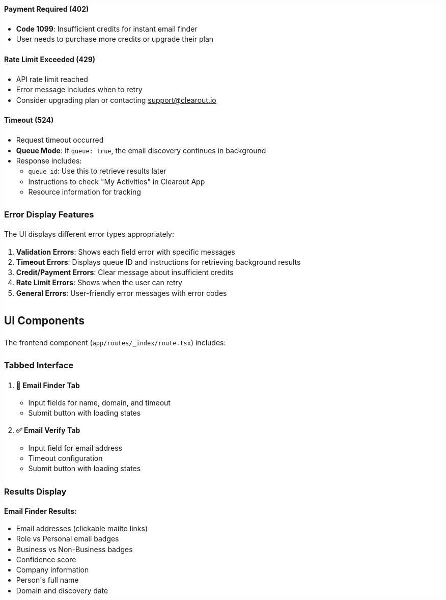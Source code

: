 #### Payment Required (402)
- **Code 1099**: Insufficient credits for instant email finder
- User needs to purchase more credits or upgrade their plan

#### Rate Limit Exceeded (429)
- API rate limit reached
- Error message includes when to retry
- Consider upgrading plan or contacting support@clearout.io

#### Timeout (524)
- Request timeout occurred
- **Queue Mode**: If `queue: true`, the email discovery continues in background
- Response includes:
  - `queue_id`: Use this to retrieve results later
  - Instructions to check "My Activities" in Clearout App
  - Resource information for tracking

### Error Display Features

The UI displays different error types appropriately:

1. **Validation Errors**: Shows each field error with specific messages
2. **Timeout Errors**: Displays queue ID and instructions for retrieving background results
3. **Credit/Payment Errors**: Clear message about insufficient credits
4. **Rate Limit Errors**: Shows when the user can retry
5. **General Errors**: User-friendly error messages with error codes

## UI Components

The frontend component (`app/routes/_index/route.tsx`) includes:

### Tabbed Interface

1. **📧 Email Finder Tab**
   - Input fields for name, domain, and timeout
   - Submit button with loading states

2. **✅ Email Verify Tab**
   - Input field for email address
   - Timeout configuration
   - Submit button with loading states

### Results Display

**Email Finder Results:**
- Email addresses (clickable mailto links)
- Role vs Personal email badges
- Business vs Non-Business badges
- Confidence score
- Company information
- Person's full name
- Domain and discovery date
